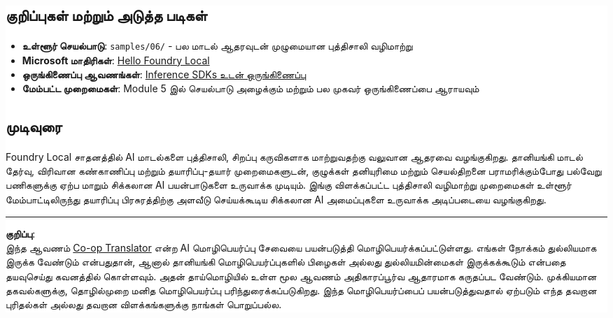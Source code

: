 
## குறிப்புகள் மற்றும் அடுத்த படிகள்
- **உள்ளூர் செயல்பாடு**: `samples/06/` - பல மாடல் ஆதரவுடன் முழுமையான புத்திசாலி வழிமாற்று
- **Microsoft மாதிரிகள்**: [Hello Foundry Local](https://github.com/microsoft/Foundry-Local/tree/main/samples/python/hello-foundry-local)
- **ஒருங்கிணைப்பு ஆவணங்கள்**: [Inference SDKs உடன் ஒருங்கிணைப்பு](https://learn.microsoft.com/en-us/azure/ai-foundry/foundry-local/how-to/how-to-integrate-with-inference-sdks)
- **மேம்பட்ட முறைமைகள்**: Module 5 இல் செயல்பாடு அழைக்கும் மற்றும் பல முகவர் ஒருங்கிணைப்பை ஆராயவும்

## முடிவுரை

Foundry Local சாதனத்தில் AI மாடல்களை புத்திசாலி, சிறப்பு கருவிகளாக மாற்றுவதற்கு வலுவான ஆதரவை வழங்குகிறது. தானியங்கி மாடல் தேர்வு, விரிவான கண்காணிப்பு மற்றும் தயாரிப்பு-தயார் முறைமைகளுடன், குழுக்கள் தனியுரிமை மற்றும் செயல்திறனை பராமரிக்கும்போது பல்வேறு பணிகளுக்கு ஏற்ப மாறும் சிக்கலான AI பயன்பாடுகளை உருவாக்க முடியும். இங்கு விளக்கப்பட்ட புத்திசாலி வழிமாற்று முறைமைகள் உள்ளூர் மேம்பாட்டிலிருந்து தயாரிப்பு பிரசுரத்திற்கு அளவீடு செய்யக்கூடிய சிக்கலான AI அமைப்புகளை உருவாக்க அடிப்படையை வழங்குகிறது.

---

**குறிப்பு**:  
இந்த ஆவணம் [Co-op Translator](https://github.com/Azure/co-op-translator) என்ற AI மொழிபெயர்ப்பு சேவையை பயன்படுத்தி மொழிபெயர்க்கப்பட்டுள்ளது. எங்கள் நோக்கம் துல்லியமாக இருக்க வேண்டும் என்பதுதான், ஆனால் தானியங்கி மொழிபெயர்ப்புகளில் பிழைகள் அல்லது துல்லியமின்மைகள் இருக்கக்கூடும் என்பதை தயவுசெய்து கவனத்தில் கொள்ளவும். அதன் தாய்மொழியில் உள்ள மூல ஆவணம் அதிகாரப்பூர்வ ஆதாரமாக கருதப்பட வேண்டும். முக்கியமான தகவல்களுக்கு, தொழில்முறை மனித மொழிபெயர்ப்பு பரிந்துரைக்கப்படுகிறது. இந்த மொழிபெயர்ப்பைப் பயன்படுத்துவதால் ஏற்படும் எந்த தவறான புரிதல்கள் அல்லது தவறான விளக்கங்களுக்கு நாங்கள் பொறுப்பல்ல.